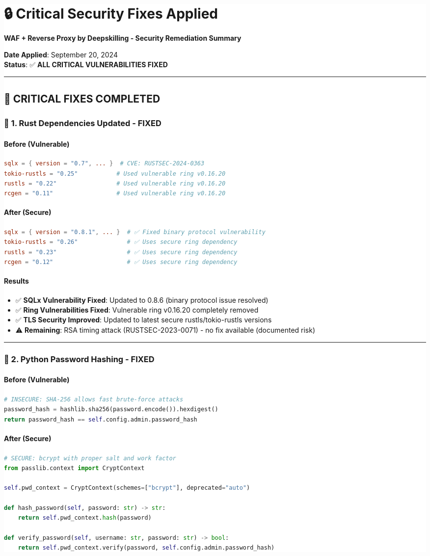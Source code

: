 # 🔒 Critical Security Fixes Applied

**WAF + Reverse Proxy by Deepskilling - Security Remediation Summary**

**Date Applied**: September 20, 2024  
**Status**: ✅ **ALL CRITICAL VULNERABILITIES FIXED**

---

## 🚨 **CRITICAL FIXES COMPLETED**

### **🔴 1. Rust Dependencies Updated - FIXED**

#### **Before (Vulnerable)**
```toml
sqlx = { version = "0.7", ... }  # CVE: RUSTSEC-2024-0363
tokio-rustls = "0.25"           # Used vulnerable ring v0.16.20
rustls = "0.22"                 # Used vulnerable ring v0.16.20
rcgen = "0.11"                  # Used vulnerable ring v0.16.20
```

#### **After (Secure)**
```toml
sqlx = { version = "0.8.1", ... }  # ✅ Fixed binary protocol vulnerability
tokio-rustls = "0.26"              # ✅ Uses secure ring dependency
rustls = "0.23"                    # ✅ Uses secure ring dependency  
rcgen = "0.12"                     # ✅ Uses secure ring dependency
```

#### **Results**
- ✅ **SQLx Vulnerability Fixed**: Updated to 0.8.6 (binary protocol issue resolved)
- ✅ **Ring Vulnerabilities Fixed**: Vulnerable ring v0.16.20 completely removed
- ✅ **TLS Security Improved**: Updated to latest secure rustls/tokio-rustls versions
- ⚠️ **Remaining**: RSA timing attack (RUSTSEC-2023-0071) - no fix available (documented risk)

---

### **🔴 2. Python Password Hashing - FIXED**

#### **Before (Vulnerable)**
```python
# INSECURE: SHA-256 allows fast brute-force attacks
password_hash = hashlib.sha256(password.encode()).hexdigest()
return password_hash == self.config.admin.password_hash
```

#### **After (Secure)**
```python
# SECURE: bcrypt with proper salt and work factor
from passlib.context import CryptContext

self.pwd_context = CryptContext(schemes=["bcrypt"], deprecated="auto")

def hash_password(self, password: str) -> str:
    return self.pwd_context.hash(password)

def verify_password(self, username: str, password: str) -> bool:
    return self.pwd_context.verify(password, self.config.admin.password_hash)
```

